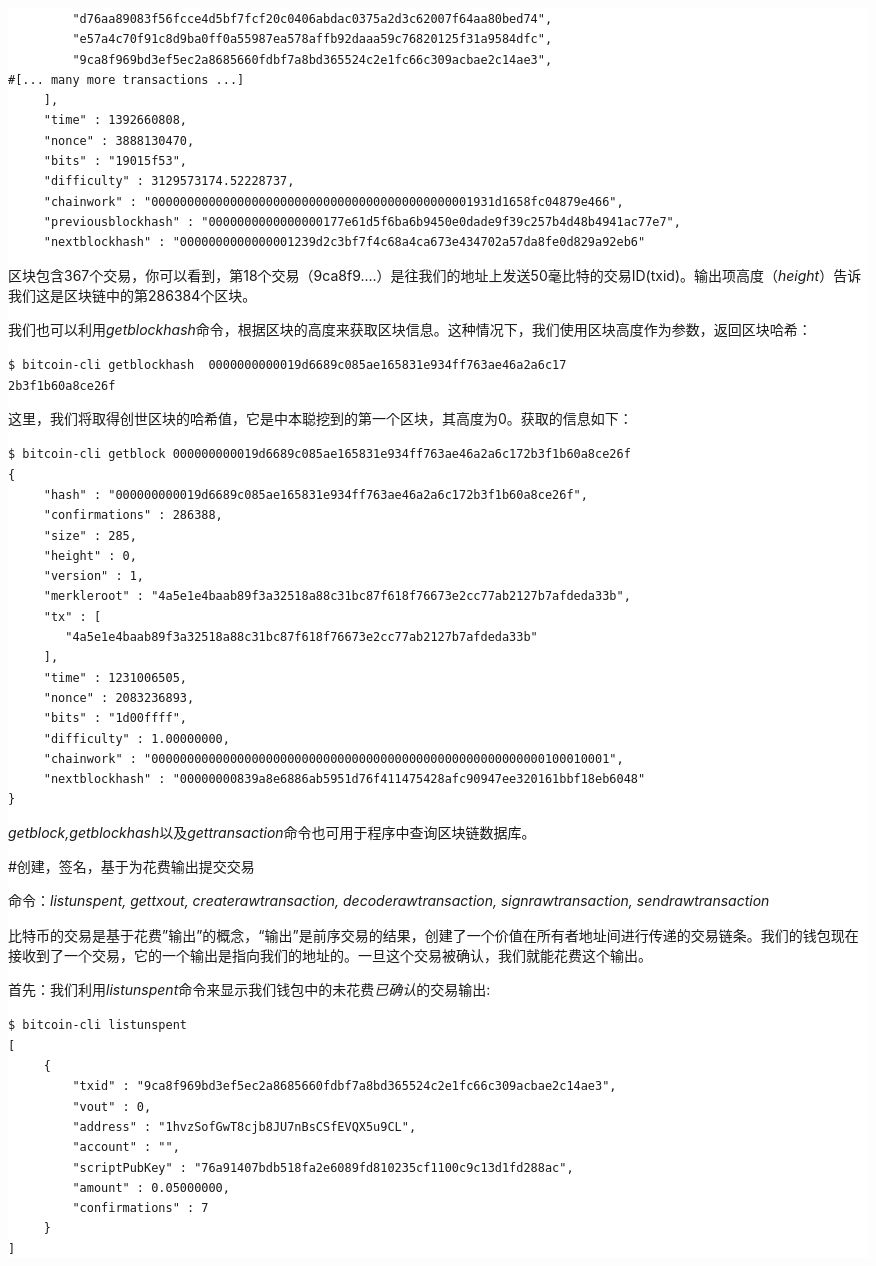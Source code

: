 			 "d76aa89083f56fcce4d5bf7fcf20c0406abdac0375a2d3c62007f64aa80bed74",
			 "e57a4c70f91c8d9ba0ff0a55987ea578affb92daaa59c76820125f31a9584dfc",
			 "9ca8f969bd3ef5ec2a8685660fdbf7a8bd365524c2e1fc66c309acbae2c14ae3",
	#[... many more transactions ...]
		 ],
		 "time" : 1392660808,
		 "nonce" : 3888130470,
		 "bits" : "19015f53",
		 "difficulty" : 3129573174.52228737,
		 "chainwork" : "000000000000000000000000000000000000000000001931d1658fc04879e466",
		 "previousblockhash" : "0000000000000000177e61d5f6ba6b9450e0dade9f39c257b4d48b4941ac77e7",
		 "nextblockhash" : "0000000000000001239d2c3bf7f4c68a4ca673e434702a57da8fe0d829a92eb6"

区块包含367个交易，你可以看到，第18个交易（9ca8f9....）是往我们的地址上发送50毫比特的交易ID(txid)。输出项高度（*height*）告诉我们这是区块链中的第286384个区块。

我们也可以利用*getblockhash*命令，根据区块的高度来获取区块信息。这种情况下，我们使用区块高度作为参数，返回区块哈希：

	$ bitcoin-cli getblockhash  0000000000019d6689c085ae165831e934ff763ae46a2a6c17
	2b3f1b60a8ce26f

这里，我们将取得创世区块的哈希值，它是中本聪挖到的第一个区块，其高度为0。获取的信息如下：

	$ bitcoin-cli getblock 000000000019d6689c085ae165831e934ff763ae46a2a6c172b3f1b60a8ce26f
	{
		 "hash" : "000000000019d6689c085ae165831e934ff763ae46a2a6c172b3f1b60a8ce26f",
		 "confirmations" : 286388,
		 "size" : 285,
		 "height" : 0,
		 "version" : 1,
		 "merkleroot" : "4a5e1e4baab89f3a32518a88c31bc87f618f76673e2cc77ab2127b7afdeda33b",
		 "tx" : [
		 	"4a5e1e4baab89f3a32518a88c31bc87f618f76673e2cc77ab2127b7afdeda33b"
		 ],
		 "time" : 1231006505,
		 "nonce" : 2083236893,
		 "bits" : "1d00ffff",
		 "difficulty" : 1.00000000,
		 "chainwork" : "0000000000000000000000000000000000000000000000000000000100010001",
		 "nextblockhash" : "00000000839a8e6886ab5951d76f411475428afc90947ee320161bbf18eb6048"
	}

*getblock,getblockhash*以及*gettransaction*命令也可用于程序中查询区块链数据库。

#创建，签名，基于为花费输出提交交易

命令：*listunspent, gettxout, createrawtransaction, decoderawtransaction, signrawtransaction, sendrawtransaction*

比特币的交易是基于花费”输出”的概念，“输出”是前序交易的结果，创建了一个价值在所有者地址间进行传递的交易链条。我们的钱包现在接收到了一个交易，它的一个输出是指向我们的地址的。一旦这个交易被确认，我们就能花费这个输出。

首先：我们利用*listunspent*命令来显示我们钱包中的未花费*已确认*的交易输出:

	$ bitcoin-cli listunspent
	[
		 {
			 "txid" : "9ca8f969bd3ef5ec2a8685660fdbf7a8bd365524c2e1fc66c309acbae2c14ae3",
			 "vout" : 0,
			 "address" : "1hvzSofGwT8cjb8JU7nBsCSfEVQX5u9CL",
			 "account" : "",
			 "scriptPubKey" : "76a91407bdb518fa2e6089fd810235cf1100c9c13d1fd288ac",
			 "amount" : 0.05000000,
			 "confirmations" : 7
		 }
	]
